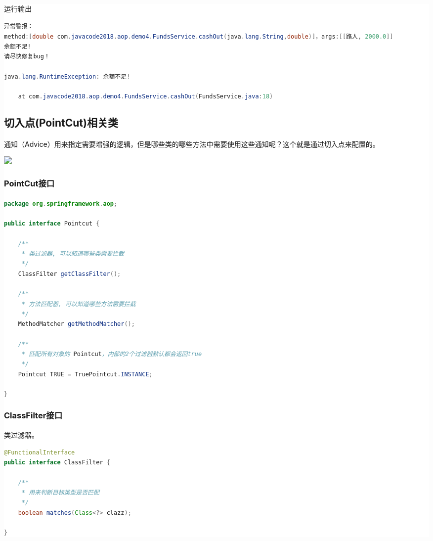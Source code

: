 运行输出

```java
异常警报：
method:[double com.javacode2018.aop.demo4.FundsService.cashOut(java.lang.String,double)]，args:[[路人, 2000.0]]
余额不足!
请尽快修复bug！

java.lang.RuntimeException: 余额不足!

    at com.javacode2018.aop.demo4.FundsService.cashOut(FundsService.java:18)
```

## 切入点(PointCut)相关类

通知（Advice）用来指定需要增强的逻辑，但是哪些类的哪些方法中需要使用这些通知呢？这个就是通过切入点来配置的。

![](https://learnone.oss-cn-beijing.aliyuncs.com/pic/202312072323796.png)

### PointCut接口

```java
package org.springframework.aop;

public interface Pointcut {

    /**
     * 类过滤器, 可以知道哪些类需要拦截
     */
    ClassFilter getClassFilter();

    /**
     * 方法匹配器, 可以知道哪些方法需要拦截
     */
    MethodMatcher getMethodMatcher();

    /**
     * 匹配所有对象的 Pointcut，内部的2个过滤器默认都会返回true
     */
    Pointcut TRUE = TruePointcut.INSTANCE;

}
```

### ClassFilter接口

类过滤器。

```java
@FunctionalInterface
public interface ClassFilter {

    /**
     * 用来判断目标类型是否匹配
     */
    boolean matches(Class<?> clazz);

}
```
